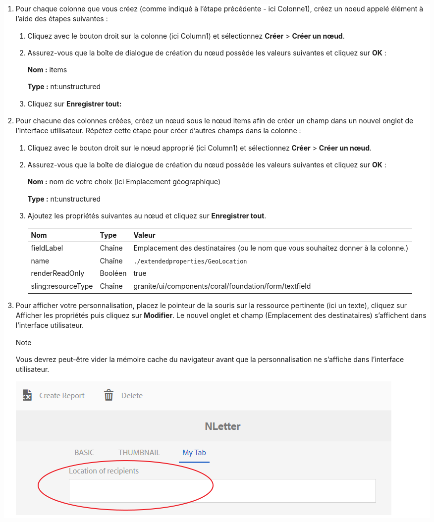 1. Pour chaque colonne que vous créez (comme indiqué à l’étape précédente - ici Colonne1), créez un noeud appelé élément à l’aide des étapes suivantes :

   1. Cliquez avec le bouton droit sur la colonne (ici Column1) et sélectionnez **Créer** > **Créer un nœud**.
   1. Assurez-vous que la boîte de dialogue de création du nœud possède les valeurs suivantes et cliquez sur **OK** :

      **Nom :** items

      **Type :** nt:unstructured

   1. Cliquez sur **Enregistrer tout:**

1. Pour chacune des colonnes créées, créez un nœud sous le nœud items afin de créer un champ dans un nouvel onglet de l’interface utilisateur. Répétez cette étape pour créer d’autres champs dans la colonne :

   1. Cliquez avec le bouton droit sur le nœud approprié (ici Column1) et sélectionnez **Créer** > **Créer un nœud**.
   1. Assurez-vous que la boîte de dialogue de création du nœud possède les valeurs suivantes et cliquez sur **OK** :

      **Nom :** nom de votre choix (ici Emplacement géographique)

      **Type :** nt:unstructured

   1. Ajoutez les propriétés suivantes au nœud et cliquez sur **Enregistrer tout**.

      | **Nom** | **Type** | **Valeur** |
      |---|---|---|
      | fieldLabel | Chaîne | Emplacement des destinataires (ou le nom que vous souhaitez donner à la colonne.) |
      | name | Chaîne | `./extendedproperties/GeoLocation` |
      | renderReadOnly | Booléen | true |
      | sling:resourceType | Chaîne | granite/ui/components/coral/foundation/form/textfield |

1. Pour afficher votre personnalisation, placez le pointeur de la souris sur la ressource pertinente (ici un texte), cliquez sur Afficher les propriétés puis cliquez sur **Modifier**. Le nouvel onglet et champ (Emplacement des destinataires) s’affichent dans l’interface utilisateur.

   >[!NOTE]
   >
   >Vous devrez peut-être vider la mémoire cache du navigateur avant que la personnalisation ne s’affiche dans l’interface utilisateur.

   ![Propriété personnalisée ajoutée à une ressource spécifique](assets/newtabui-1.png)
